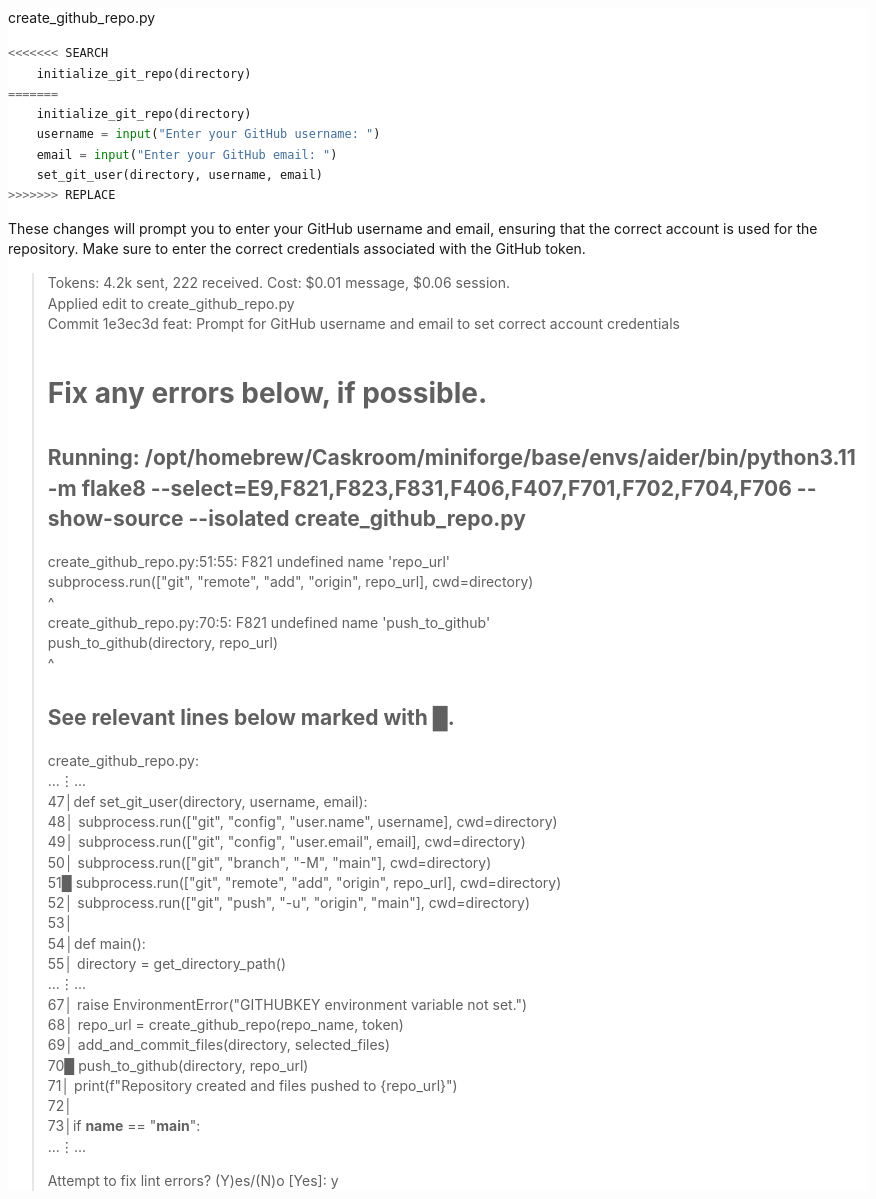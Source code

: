 create_github_repo.py
```python
<<<<<<< SEARCH
    initialize_git_repo(directory)
=======
    initialize_git_repo(directory)
    username = input("Enter your GitHub username: ")
    email = input("Enter your GitHub email: ")
    set_git_user(directory, username, email)
>>>>>>> REPLACE
```

These changes will prompt you to enter your GitHub username and email, ensuring that the correct account is used for the repository. Make sure to enter the correct credentials associated with the GitHub token.

> Tokens: 4.2k sent, 222 received. Cost: $0.01 message, $0.06 session.  
> Applied edit to create_github_repo.py  
> Commit 1e3ec3d feat: Prompt for GitHub username and email to set correct account credentials  
>  
> # Fix any errors below, if possible.  
>  
> ## Running: /opt/homebrew/Caskroom/miniforge/base/envs/aider/bin/python3.11 -m flake8 --select=E9,F821,F823,F831,F406,F407,F701,F702,F704,F706 --show-source --isolated create_github_repo.py  
>  
> create_github_repo.py:51:55: F821 undefined name 'repo_url'  
> subprocess.run(["git", "remote", "add", "origin", repo_url], cwd=directory)  
> ^  
> create_github_repo.py:70:5: F821 undefined name 'push_to_github'  
> push_to_github(directory, repo_url)  
> ^  
>  
> ## See relevant lines below marked with █.  
>  
> create_github_repo.py:  
> ...⋮...  
> 47│def set_git_user(directory, username, email):  
> 48│    subprocess.run(["git", "config", "user.name", username], cwd=directory)  
> 49│    subprocess.run(["git", "config", "user.email", email], cwd=directory)  
> 50│    subprocess.run(["git", "branch", "-M", "main"], cwd=directory)  
> 51█    subprocess.run(["git", "remote", "add", "origin", repo_url], cwd=directory)  
> 52│    subprocess.run(["git", "push", "-u", "origin", "main"], cwd=directory)  
> 53│  
> 54│def main():  
> 55│    directory = get_directory_path()  
> ...⋮...  
> 67│            raise EnvironmentError("GITHUBKEY environment variable not set.")  
> 68│    repo_url = create_github_repo(repo_name, token)  
> 69│    add_and_commit_files(directory, selected_files)  
> 70█    push_to_github(directory, repo_url)  
> 71│    print(f"Repository created and files pushed to {repo_url}")  
> 72│  
> 73│if __name__ == "__main__":  
> ...⋮...  
>  
> Attempt to fix lint errors? (Y)es/(N)o [Yes]: y  
